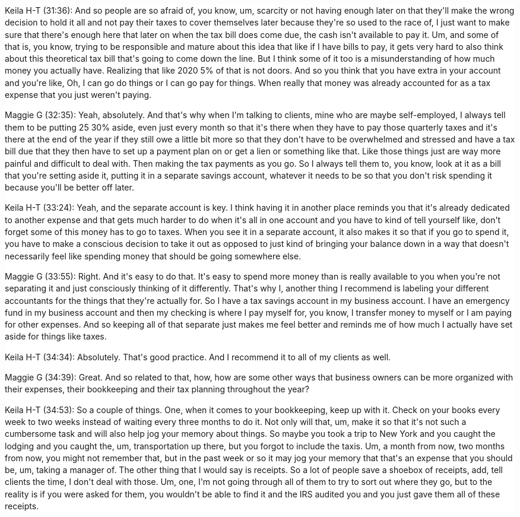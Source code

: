 Keila H-T (31:36): And so people are so afraid of, you know, um, scarcity or not having enough later on that they'll make the wrong decision to hold it all and not pay their taxes to cover themselves later because they're so used to the race of, I just want to make sure that there's enough here that later on when the tax bill does come due, the cash isn't available to pay it. Um, and some of that is, you know, trying to be responsible and mature about this idea that like if I have bills to pay, it gets very hard to also think about this theoretical tax bill that's going to come down the line. But I think some of it too is a misunderstanding of how much money you actually have. Realizing that like 2020 5% of that is not doors. And so you think that you have extra in your account and you're like, Oh, I can go do things or I can go pay for things. When really that money was already accounted for as a tax expense that you just weren't paying.

Maggie G (32:35): Yeah, absolutely. And that's why when I'm talking to clients, mine who are maybe self-employed, I always tell them to be putting 25 30% aside, even just every month so that it's there when they have to pay those quarterly taxes and it's there at the end of the year if they still owe a little bit more so that they don't have to be overwhelmed and stressed and have a tax bill due that they then have to set up a payment plan on or get a lien or something like that. Like those things just are way more painful and difficult to deal with. Then making the tax payments as you go. So I always tell them to, you know, look at it as a bill that you're setting aside it, putting it in a separate savings account, whatever it needs to be so that you don't risk spending it because you'll be better off later.

Keila H-T (33:24): Yeah, and the separate account is key. I think having it in another place reminds you that it's already dedicated to another expense and that gets much harder to do when it's all in one account and you have to kind of tell yourself like, don't forget some of this money has to go to taxes. When you see it in a separate account, it also makes it so that if you go to spend it, you have to make a conscious decision to take it out as opposed to just kind of bringing your balance down in a way that doesn't necessarily feel like spending money that should be going somewhere else.

Maggie G (33:55): Right. And it's easy to do that. It's easy to spend more money than is really available to you when you're not separating it and just consciously thinking of it differently. That's why I, another thing I recommend is labeling your different accountants for the things that they're actually for. So I have a tax savings account in my business account. I have an emergency fund in my business account and then my checking is where I pay myself for, you know, I transfer money to myself or I am paying for other expenses. And so keeping all of that separate just makes me feel better and reminds me of how much I actually have set aside for things like taxes.

Keila H-T (34:34): Absolutely. That's good practice. And I recommend it to all of my clients as well.

Maggie G (34:39): Great. And so related to that, how, how are some other ways that business owners can be more organized with their expenses, their bookkeeping and their tax planning throughout the year?

Keila H-T (34:53): So a couple of things. One, when it comes to your bookkeeping, keep up with it. Check on your books every week to two weeks instead of waiting every three months to do it. Not only will that, um, make it so that it's not such a cumbersome task and will also help jog your memory about things. So maybe you took a trip to New York and you caught the lodging and you caught the, um, transportation up there, but you forgot to include the taxis. Um, a month from now, two months from now, you might not remember that, but in the past week or so it may jog your memory that that's an expense that you should be, um, taking a manager of. The other thing that I would say is receipts. So a lot of people save a shoebox of receipts, add, tell clients the time, I don't deal with those. Um, one, I'm not going through all of them to try to sort out where they go, but to the reality is if you were asked for them, you wouldn't be able to find it and the IRS audited you and you just gave them all of these receipts.
